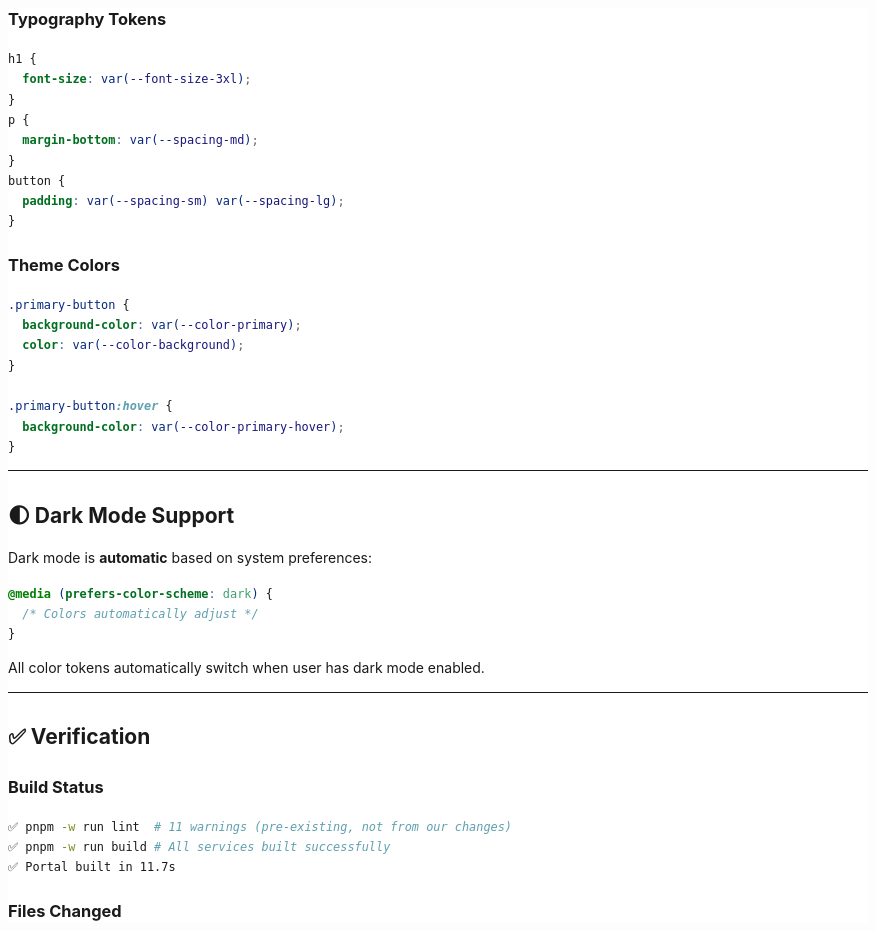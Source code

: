 ### Typography Tokens

```css
h1 {
  font-size: var(--font-size-3xl);
}
p {
  margin-bottom: var(--spacing-md);
}
button {
  padding: var(--spacing-sm) var(--spacing-lg);
}
```

### Theme Colors

```css
.primary-button {
  background-color: var(--color-primary);
  color: var(--color-background);
}

.primary-button:hover {
  background-color: var(--color-primary-hover);
}
```

---

## 🌓 Dark Mode Support

Dark mode is **automatic** based on system preferences:

```css
@media (prefers-color-scheme: dark) {
  /* Colors automatically adjust */
}
```

All color tokens automatically switch when user has dark mode enabled.

---

## ✅ Verification

### Build Status

```bash
✅ pnpm -w run lint  # 11 warnings (pre-existing, not from our changes)
✅ pnpm -w run build # All services built successfully
✅ Portal built in 11.7s
```

### Files Changed
